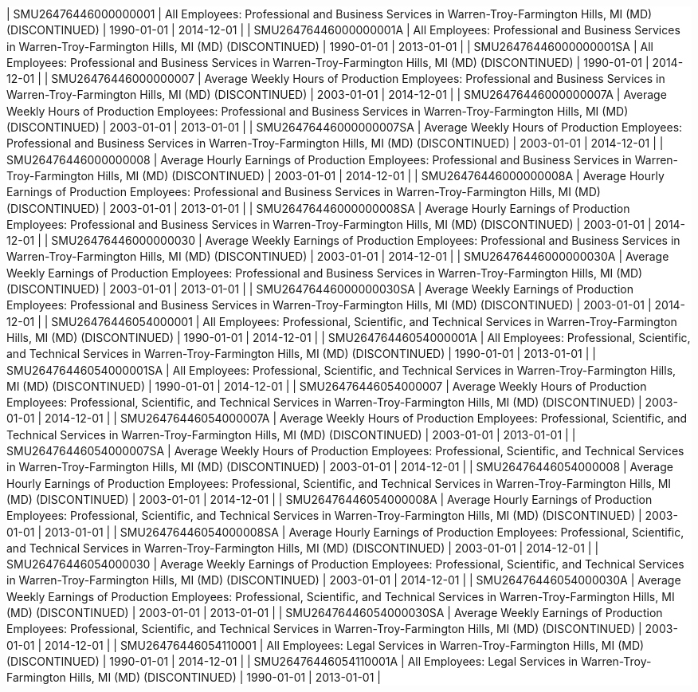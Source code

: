 | SMU26476446000000001   | All Employees: Professional and Business Services in Warren-Troy-Farmington Hills, MI (MD) (DISCONTINUED)                                                 | 1990-01-01          | 2014-12-01        |
| SMU26476446000000001A  | All Employees: Professional and Business Services in Warren-Troy-Farmington Hills, MI (MD) (DISCONTINUED)                                                 | 1990-01-01          | 2013-01-01        |
| SMU26476446000000001SA | All Employees: Professional and Business Services in Warren-Troy-Farmington Hills, MI (MD) (DISCONTINUED)                                                 | 1990-01-01          | 2014-12-01        |
| SMU26476446000000007   | Average Weekly Hours of Production Employees: Professional and Business Services in Warren-Troy-Farmington Hills, MI (MD) (DISCONTINUED)                  | 2003-01-01          | 2014-12-01        |
| SMU26476446000000007A  | Average Weekly Hours of Production Employees: Professional and Business Services in Warren-Troy-Farmington Hills, MI (MD) (DISCONTINUED)                  | 2003-01-01          | 2013-01-01        |
| SMU26476446000000007SA | Average Weekly Hours of Production Employees: Professional and Business Services in Warren-Troy-Farmington Hills, MI (MD) (DISCONTINUED)                  | 2003-01-01          | 2014-12-01        |
| SMU26476446000000008   | Average Hourly Earnings of Production Employees: Professional and Business Services in Warren-Troy-Farmington Hills, MI (MD) (DISCONTINUED)               | 2003-01-01          | 2014-12-01        |
| SMU26476446000000008A  | Average Hourly Earnings of Production Employees: Professional and Business Services in Warren-Troy-Farmington Hills, MI (MD) (DISCONTINUED)               | 2003-01-01          | 2013-01-01        |
| SMU26476446000000008SA | Average Hourly Earnings of Production Employees: Professional and Business Services in Warren-Troy-Farmington Hills, MI (MD) (DISCONTINUED)               | 2003-01-01          | 2014-12-01        |
| SMU26476446000000030   | Average Weekly Earnings of Production Employees: Professional and Business Services in Warren-Troy-Farmington Hills, MI (MD) (DISCONTINUED)               | 2003-01-01          | 2014-12-01        |
| SMU26476446000000030A  | Average Weekly Earnings of Production Employees: Professional and Business Services in Warren-Troy-Farmington Hills, MI (MD) (DISCONTINUED)               | 2003-01-01          | 2013-01-01        |
| SMU26476446000000030SA | Average Weekly Earnings of Production Employees: Professional and Business Services in Warren-Troy-Farmington Hills, MI (MD) (DISCONTINUED)               | 2003-01-01          | 2014-12-01        |
| SMU26476446054000001   | All Employees: Professional, Scientific, and Technical Services in Warren-Troy-Farmington Hills, MI (MD) (DISCONTINUED)                                   | 1990-01-01          | 2014-12-01        |
| SMU26476446054000001A  | All Employees: Professional, Scientific, and Technical Services in Warren-Troy-Farmington Hills, MI (MD) (DISCONTINUED)                                   | 1990-01-01          | 2013-01-01        |
| SMU26476446054000001SA | All Employees: Professional, Scientific, and Technical Services in Warren-Troy-Farmington Hills, MI (MD) (DISCONTINUED)                                   | 1990-01-01          | 2014-12-01        |
| SMU26476446054000007   | Average Weekly Hours of Production Employees: Professional, Scientific, and Technical Services in Warren-Troy-Farmington Hills, MI (MD) (DISCONTINUED)    | 2003-01-01          | 2014-12-01        |
| SMU26476446054000007A  | Average Weekly Hours of Production Employees: Professional, Scientific, and Technical Services in Warren-Troy-Farmington Hills, MI (MD) (DISCONTINUED)    | 2003-01-01          | 2013-01-01        |
| SMU26476446054000007SA | Average Weekly Hours of Production Employees: Professional, Scientific, and Technical Services in Warren-Troy-Farmington Hills, MI (MD) (DISCONTINUED)    | 2003-01-01          | 2014-12-01        |
| SMU26476446054000008   | Average Hourly Earnings of Production Employees: Professional, Scientific, and Technical Services in Warren-Troy-Farmington Hills, MI (MD) (DISCONTINUED) | 2003-01-01          | 2014-12-01        |
| SMU26476446054000008A  | Average Hourly Earnings of Production Employees: Professional, Scientific, and Technical Services in Warren-Troy-Farmington Hills, MI (MD) (DISCONTINUED) | 2003-01-01          | 2013-01-01        |
| SMU26476446054000008SA | Average Hourly Earnings of Production Employees: Professional, Scientific, and Technical Services in Warren-Troy-Farmington Hills, MI (MD) (DISCONTINUED) | 2003-01-01          | 2014-12-01        |
| SMU26476446054000030   | Average Weekly Earnings of Production Employees: Professional, Scientific, and Technical Services in Warren-Troy-Farmington Hills, MI (MD) (DISCONTINUED) | 2003-01-01          | 2014-12-01        |
| SMU26476446054000030A  | Average Weekly Earnings of Production Employees: Professional, Scientific, and Technical Services in Warren-Troy-Farmington Hills, MI (MD) (DISCONTINUED) | 2003-01-01          | 2013-01-01        |
| SMU26476446054000030SA | Average Weekly Earnings of Production Employees: Professional, Scientific, and Technical Services in Warren-Troy-Farmington Hills, MI (MD) (DISCONTINUED) | 2003-01-01          | 2014-12-01        |
| SMU26476446054110001   | All Employees: Legal Services in Warren-Troy-Farmington Hills, MI (MD) (DISCONTINUED)                                                                     | 1990-01-01          | 2014-12-01        |
| SMU26476446054110001A  | All Employees: Legal Services in Warren-Troy-Farmington Hills, MI (MD) (DISCONTINUED)                                                                     | 1990-01-01          | 2013-01-01        |